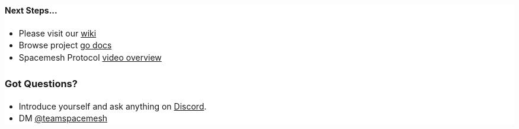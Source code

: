 #### Next Steps...
- Please visit our [wiki](https://github.com/spacemeshos/go-spacemesh/wiki)
- Browse project 
  [go docs](https://godoc.org/github.com/spacemeshos/go-spacemesh)
- Spacemesh Protocol [video overview](https://www.youtube.com/watch?v=jvtHFOlA1GI)

### Got Questions?
- Introduce yourself and ask anything on [Discord](http://chat.spacemesh.io/).
- DM [@teamspacemesh](https://twitter.com/teamspacemesh)

